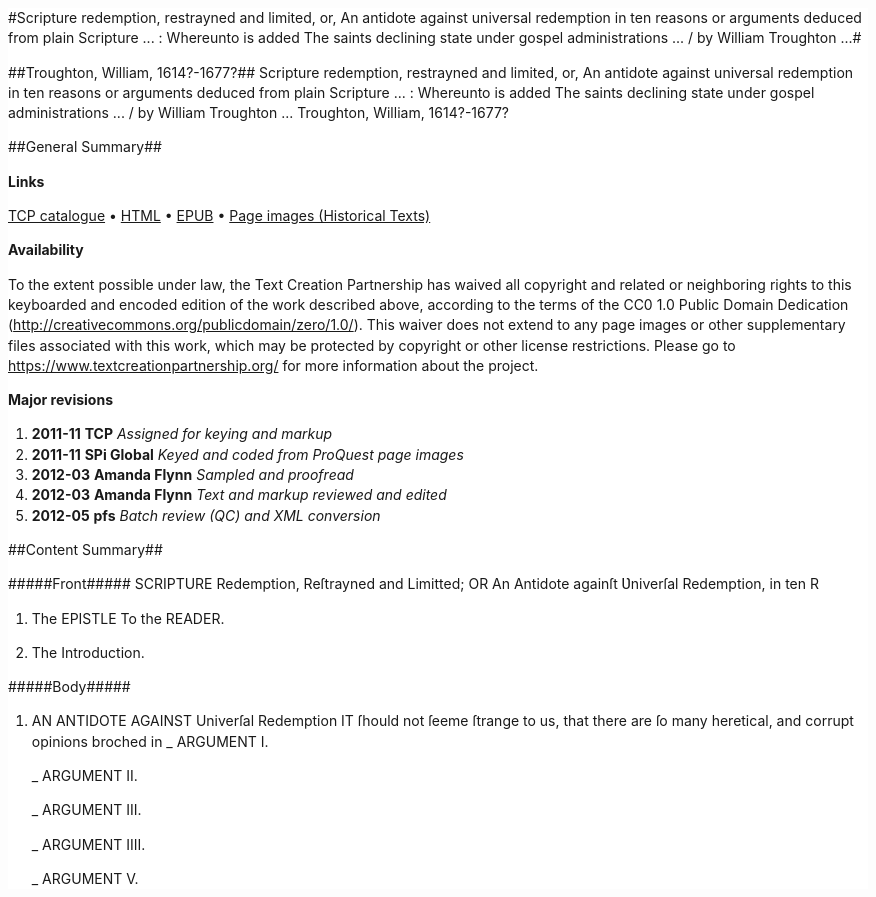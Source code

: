 #Scripture redemption, restrayned and limited, or, An antidote against universal redemption in ten reasons or arguments deduced from plain Scripture ... : Whereunto is added The saints declining state under gospel administrations ... / by William Troughton ...#

##Troughton, William, 1614?-1677?##
Scripture redemption, restrayned and limited, or, An antidote against universal redemption in ten reasons or arguments deduced from plain Scripture ... : Whereunto is added The saints declining state under gospel administrations ... / by William Troughton ...
Troughton, William, 1614?-1677?

##General Summary##

**Links**

[TCP catalogue](http://www.ota.ox.ac.uk/tcp/)  • 
[HTML](http://tei.it.ox.ac.uk/tcp/Texts-HTML/free/A63/A63272.html)  • 
[EPUB](http://tei.it.ox.ac.uk/tcp/Texts-EPUB/free/A63/A63272.epub) • 
[Page images (Historical Texts)](https://historicaltexts.jisc.ac.uk/eebo-13584796e)

**Availability**

To the extent possible under law, the Text Creation Partnership has waived all copyright and related or neighboring rights to this keyboarded and encoded edition of the work described above, according to the terms of the CC0 1.0 Public Domain Dedication (http://creativecommons.org/publicdomain/zero/1.0/). This waiver does not extend to any page images or other supplementary files associated with this work, which may be protected by copyright or other license restrictions. Please go to https://www.textcreationpartnership.org/ for more information about the project.

**Major revisions**

1. __2011-11__ __TCP__ *Assigned for keying and markup*
1. __2011-11__ __SPi Global__ *Keyed and coded from ProQuest page images*
1. __2012-03__ __Amanda Flynn__ *Sampled and proofread*
1. __2012-03__ __Amanda Flynn__ *Text and markup reviewed and edited*
1. __2012-05__ __pfs__ *Batch review (QC) and XML conversion*

##Content Summary##

#####Front#####
SCRIPTURE Redemption, Reſtrayned and Limitted; OR An Antidote againſt Ʋniverſal Redemption, in ten R
1. The EPISTLE To the READER.

1. The Introduction.

#####Body#####

1. AN ANTIDOTE AGAINST Univerſal Redemption
IT ſhould not ſeeme ſtrange to us, that there are ſo many heretical, and corrupt opinions broched in
    _ ARGUMENT I.

    _ ARGUMENT II.

    _ ARGUMENT III.

    _ ARGUMENT IIII.

    _ ARGUMENT V.
